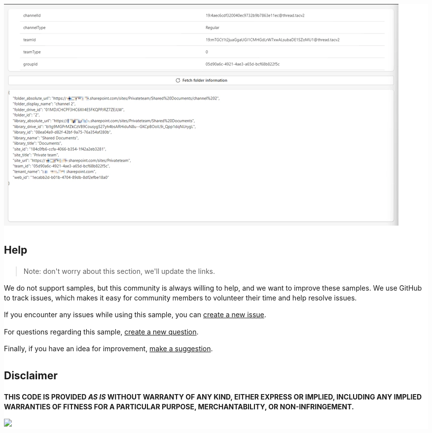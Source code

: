 ![](./assets/results.png)

## Help



> Note: don't worry about this section, we'll update the links.

We do not support samples, but this community is always willing to help, and we want to improve these samples. We use GitHub to track issues, which makes it easy for  community members to volunteer their time and help resolve issues.

If you encounter any issues while using this sample, you can [create a new issue](https://github.com/pnp/powerapps-samples/issues/new?assignees=&labels=Needs%3A+Triage+%3Amag%3A%2Ctype%3Abug-suspected&template=bug-report.yml&sample=YOUR-SOLUTION-NAME&authors=@YOURGITHUBUSERNAME&title=YOUR-SOLUTION-NAME%20-%20).

For questions regarding this sample, [create a new question](https://github.com/pnp/powerapps-samples/issues/new?assignees=&labels=Needs%3A+Triage+%3Amag%3A%2Ctype%3Abug-suspected&template=question.yml&sample=YOUR-SOLUTION-NAME&authors=@YOURGITHUBUSERNAME&title=YOUR-SOLUTION-NAME%20-%20).

Finally, if you have an idea for improvement, [make a suggestion](https://github.com/pnp/powerapps-samples/issues/new?assignees=&labels=Needs%3A+Triage+%3Amag%3A%2Ctype%3Abug-suspected&template=suggestion.yml&sample=YOUR-SOLUTION-NAME&authors=@YOURGITHUBUSERNAME&title=YOUR-SOLUTION-NAME%20-%20).

## Disclaimer

**THIS CODE IS PROVIDED *AS IS* WITHOUT WARRANTY OF ANY KIND, EITHER EXPRESS OR IMPLIED, INCLUDING ANY IMPLIED WARRANTIES OF FITNESS FOR A PARTICULAR PURPOSE, MERCHANTABILITY, OR NON-INFRINGEMENT.**

<img src="https://m365-visitor-stats.azurewebsites.net/powerplatform-samples/samples/utility_flow_get_spo_library_from_teams"  aria-hidden="true" />
